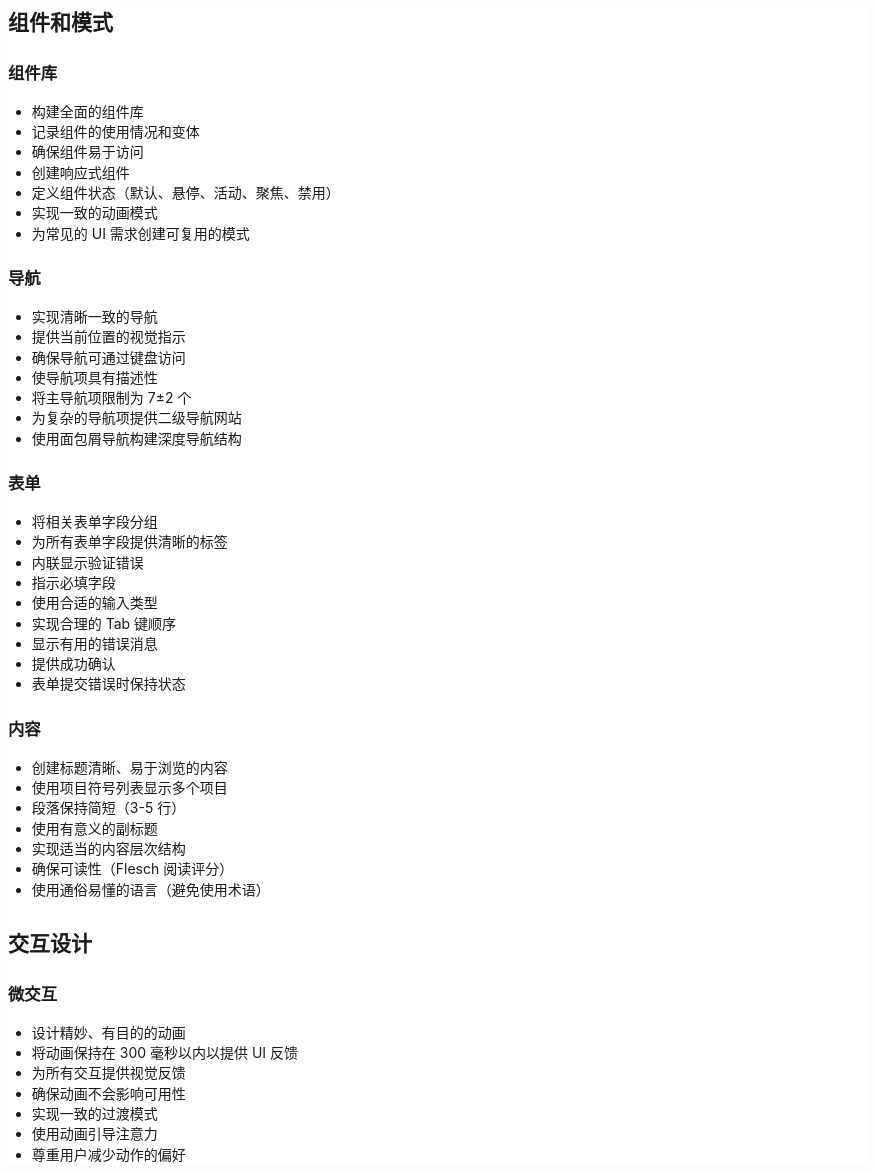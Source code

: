 ## 组件和模式

### 组件库

- 构建全面的组件库
- 记录组件的使用情况和变体
- 确保组件易于访问
- 创建响应式组件
- 定义组件状态（默认、悬停、活动、聚焦、禁用）
- 实现一致的动画模式
- 为常见的 UI 需求创建可复用的模式

### 导航

- 实现清晰一致的导航
- 提供当前位置的视觉指示
- 确保导航可通过键盘访问
- 使导航项具有描述性
- 将主导航项限制为 7±2 个
- 为复杂的导航项提供二级导航网站
- 使用面包屑导航构建深度导航结构

### 表单

- 将相关表单字段分组
- 为所有表单字段提供清晰的标签
- 内联显示验证错误
- 指示必填字段
- 使用合适的输入类型
- 实现合理的 Tab 键顺序
- 显示有用的错误消息
- 提供成功确认
- 表单提交错误时保持状态

### 内容

- 创建标题清晰、易于浏览的内容
- 使用项目符号列表显示多个项目
- 段落保持简短（3-5 行）
- 使用有意义的副标题
- 实现适当的内容层次结构
- 确保可读性（Flesch 阅读评分）
- 使用通俗易懂的语言（避免使用术语）

## 交互设计

### 微交互

- 设计精妙、有目的的动画
- 将动画保持在 300 毫秒以内以提供 UI 反馈
- 为所有交互提供视觉反馈
- 确保动画不会影响可用性
- 实现一致的过渡模式
- 使用动画引导注意力
- 尊重用户减少动作的偏好
